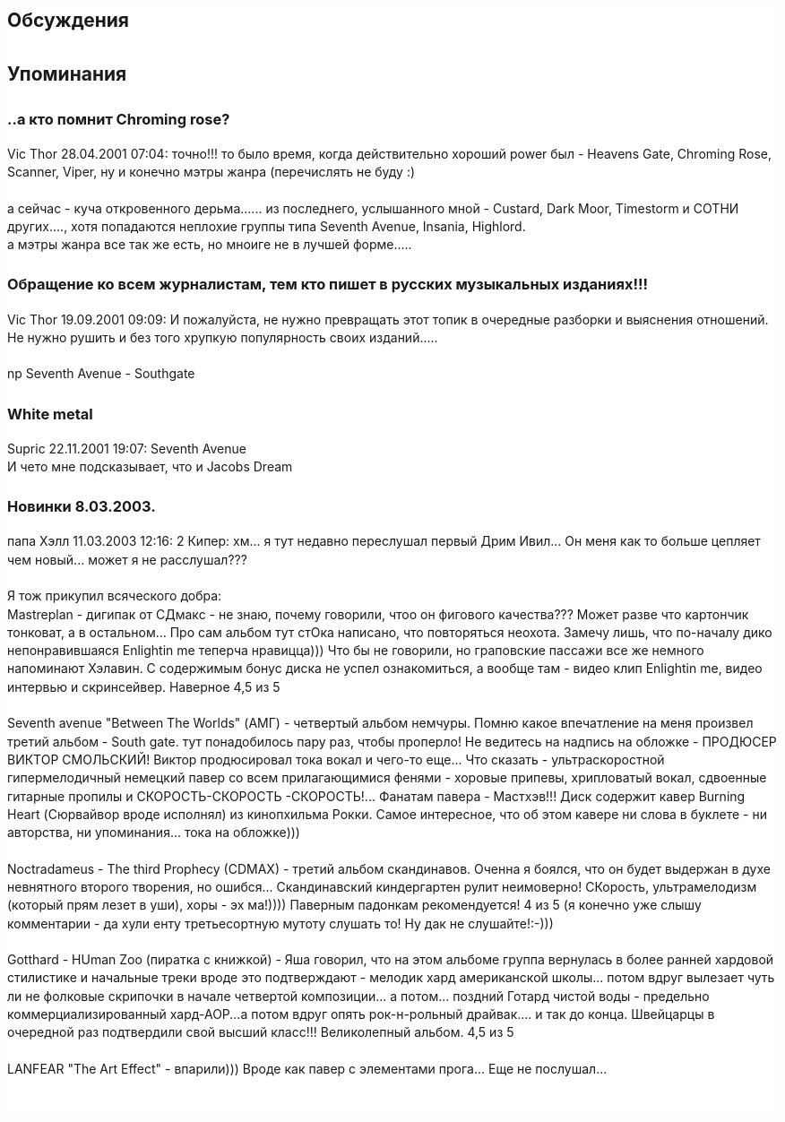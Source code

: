 
## Обсуждения


## Упоминания

### ..а кто помнит Chroming rose?

Vic Thor 28.04.2001 07:04:
точно!!! то было время, когда действительно хороший power был - Heavens Gate, Chroming Rose, Scanner, Viper, ну и конечно мэтры жанра (перечислять не буду :)<BR><BR>а сейчас - куча откровенного дерьма...... из  последнего, услышанного мной - Custard, Dark Moor, Timestorm и СОТНИ других...., хотя попадаются неплохие группы типа Seventh Avenue, Insania, Highlord.<BR>а мэтры жанра все так же есть, но мноиге не в лучшей форме.....

### Обращение ко всем журналистам, тем кто пишет в русских музыкальных изданиях!!!

Vic Thor 19.09.2001 09:09:
И пожалуйста, не нужно превращать этот топик в очередные разборки и выяснения отношений. Не нужно рушить и без того хрупкую популярность своих изданий.....<BR><BR>np Seventh Avenue - Southgate

### White metal

Supric 22.11.2001 19:07:
Seventh Avenue<BR>И чето мне подсказывает, что и Jacobs Dream

### Новинки 8.03.2003.

папа Хэлл 11.03.2003 12:16:
2 Кипер: хм... я тут недавно переслушал первый Дрим Ивил... Он меня как то больше цепляет чем новый... может я не расслушал???<BR><BR>Я тож прикупил всяческого добра:<BR>Mastreplan - дигипак от СДмакс - не знаю, почему говорили, чтоо он фигового качества??? Может разве что картончик тонковат, а в остальном... Про сам альбом тут стОка написано, что повторяться неохота. Замечу лишь, что по-началу дико непонравившаяся Enlightin me теперча нравицца))) Что бы не говорили, но граповские пассажи все же немного напоминают Хэлавин. С содержимым бонус диска не успел ознакомиться, а вообще там - видео клип Enlightin me, видео интервью и скринсейвер. Наверное 4,5 из 5<BR><BR>Seventh avenue "Between The Worlds" (АМГ) - четвертый альбом немчуры. Помню какое впечатление на меня произвел третий альбом - South gate. тут понадобилось пару раз, чтобы проперло! Не ведитесь на надпись на обложке - ПРОДЮСЕР ВИКТОР СМОЛЬСКИЙ! Виктор продюсировал тока вокал и чего-то еще... Что сказать - ультраскоростной гипермелодичный немецкий павер со всем прилагающимися фенями - хоровые припевы, хрипловатый вокал, сдвоенные гитарные пропилы и СКОРОСТЬ-СКОРОСТЬ -СКОРОСТЬ!... Фанатам павера - Мастхэв!!! Диск содержит кавер Burning Heart (Сюрвайвор вроде исполнял) из кинопхильма Рокки. Самое интересное, что об этом кавере ни слова в буклете - ни авторства, ни упоминания... тока на обложке)))<BR><BR>Noctradameus - The third Prophecy (CDMAX) - третий альбом скандинавов. Оченна я боялся, что он будет выдержан в духе невнятного второго творения, но ошибся... Скандинавский киндергартен рулит неимоверно! СКорость, ультрамелодизм (который прям лезет в уши), хоры - эх ма!)))) Паверным падонкам рекомендуется! 4 из 5 (я конечно уже слышу комментарии - да хули енту третьесортную мутоту слушать то! Ну дак не слушайте!:-)))<BR><BR>Gotthard - HUman Zoo (пиратка с книжкой) - Яша говорил, что на этом альбоме группа вернулась в более ранней хардовой стилистике и начальные треки вроде это  подтверждают - мелодик хард американской школы... потом вдруг вылезает чуть ли не фолковые скрипочки в начале четвертой композиции... а потом... поздний Готард чистой воды - предельно коммерциализированный хард-АОР...а потом вдруг опять рок-н-рольный драйвак.... и так до конца. Швейцарцы в очередной раз подтвердили свой высший класс!!! Великолепный альбом. 4,5 из 5<BR><BR>LANFEAR "The Art Effect" - впарили))) Вроде как павер с элементами прога... Еще не послушал...<BR><BR><BR>
